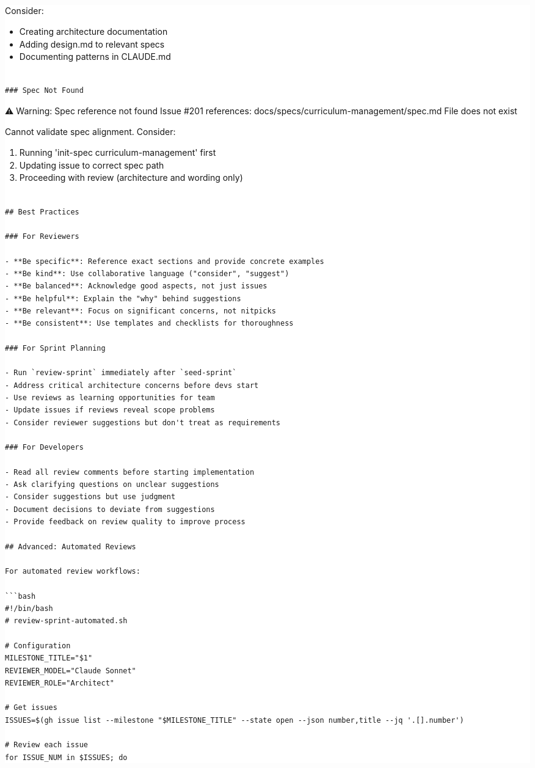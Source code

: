 Consider:
  - Creating architecture documentation
  - Adding design.md to relevant specs
  - Documenting patterns in CLAUDE.md
```

### Spec Not Found

```
⚠ Warning: Spec reference not found
  Issue #201 references: docs/specs/curriculum-management/spec.md
  File does not exist

Cannot validate spec alignment. Consider:
  1. Running 'init-spec curriculum-management' first
  2. Updating issue to correct spec path
  3. Proceeding with review (architecture and wording only)
```

## Best Practices

### For Reviewers

- **Be specific**: Reference exact sections and provide concrete examples
- **Be kind**: Use collaborative language ("consider", "suggest")
- **Be balanced**: Acknowledge good aspects, not just issues
- **Be helpful**: Explain the "why" behind suggestions
- **Be relevant**: Focus on significant concerns, not nitpicks
- **Be consistent**: Use templates and checklists for thoroughness

### For Sprint Planning

- Run `review-sprint` immediately after `seed-sprint`
- Address critical architecture concerns before devs start
- Use reviews as learning opportunities for team
- Update issues if reviews reveal scope problems
- Consider reviewer suggestions but don't treat as requirements

### For Developers

- Read all review comments before starting implementation
- Ask clarifying questions on unclear suggestions
- Consider suggestions but use judgment
- Document decisions to deviate from suggestions
- Provide feedback on review quality to improve process

## Advanced: Automated Reviews

For automated review workflows:

```bash
#!/bin/bash
# review-sprint-automated.sh

# Configuration
MILESTONE_TITLE="$1"
REVIEWER_MODEL="Claude Sonnet"
REVIEWER_ROLE="Architect"

# Get issues
ISSUES=$(gh issue list --milestone "$MILESTONE_TITLE" --state open --json number,title --jq '.[].number')

# Review each issue
for ISSUE_NUM in $ISSUES; do
```